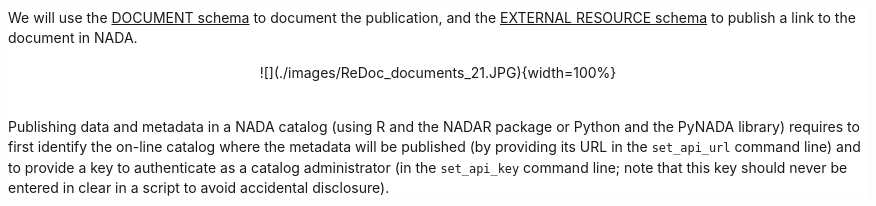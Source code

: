 We will use the [DOCUMENT schema](https://ihsn.github.io/nada-api-redoc/catalog-admin/#tag/Documents) to document the publication, and the [EXTERNAL RESOURCE schema](https://ihsn.github.io/nada-api-redoc/catalog-admin/#tag/External-resources) to publish a link to the document in NADA.

<center>
![](./images/ReDoc_documents_21.JPG){width=100%}
</center>
<br>

Publishing data and metadata in a NADA catalog (using R and the NADAR package or Python and the PyNADA library) requires to first identify the on-line catalog where the metadata will be published (by providing its URL in the `set_api_url` command line) and to provide a key to authenticate as a catalog administrator (in the `set_api_key` command line; note that this key should never be entered in clear in a script to avoid accidental disclosure). 
